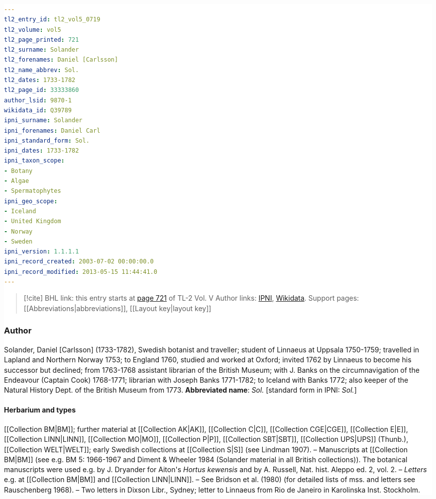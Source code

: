 ```yaml
---
tl2_entry_id: tl2_vol5_0719
tl2_volume: vol5
tl2_page_printed: 721
tl2_surname: Solander
tl2_forenames: Daniel [Carlsson]
tl2_name_abbrev: Sol.
tl2_dates: 1733-1782
tl2_page_id: 33333860
author_lsid: 9870-1
wikidata_id: Q39789
ipni_surname: Solander
ipni_forenames: Daniel Carl
ipni_standard_form: Sol.
ipni_dates: 1733-1782
ipni_taxon_scope: 
- Botany
- Algae
- Spermatophytes
ipni_geo_scope: 
- Iceland
- United Kingdom
- Norway
- Sweden
ipni_version: 1.1.1.1
ipni_record_created: 2003-07-02 00:00:00.0
ipni_record_modified: 2013-05-15 11:44:41.0
---
```


> [!cite] BHL link: this entry starts at [page 721](https://www.biodiversitylibrary.org/page/33333860) of TL-2 Vol. V
> Author links: [IPNI](https://www.ipni.org/a/9870-1), [Wikidata](https://www.wikidata.org/wiki/Q39789). Support pages: [[Abbreviations|abbreviations]], [[Layout key|layout key]]

### Author

Solander, Daniel \[Carlsson\] (1733-1782), Swedish botanist and traveller; student of Linnaeus at Uppsala 1750-1759; travelled in Lapland and Northern Norway 1753; to England 1760, studied and worked at Oxford; invited 1762 by Linnaeus to become his successor but declined; from 1763-1768 assistant librarian of the British Museum; with J. Banks on the circumnavigation of the Endeavour (Captain Cook) 1768-1771; librarian with Joseph Banks 1771-1782; to Iceland with Banks 1772; also keeper of the Natural History Dept. of the British Museum from 1773. 
**Abbreviated name**: *Sol.* \[standard form in IPNI: *Sol.*\]

#### Herbarium and types

[[Collection BM|BM]]; further material at [[Collection AK|AK]], [[Collection C|C]], [[Collection CGE|CGE]], [[Collection E|E]], [[Collection LINN|LINN]], [[Collection MO|MO]], [[Collection P|P]], [[Collection SBT|SBT]], [[Collection UPS|UPS]] (Thunb.), [[Collection WELT|WELT]]; early Swedish collections at [[Collection S|S]] (see Lindman 1907). – Manuscripts at [[Collection BM|BM]] (see e.g. BM 5: 1966-1967 and Diment & Wheeler 1984 (Solander material in all British collections)). The botanical manuscripts were used e.g. by J. Dryander for Aiton's *Hortus kewensis* and by A. Russell, Nat. hist. Aleppo ed. 2, vol. 2. – *Letters* e.g. at [[Collection BM|BM]] and [[Collection LINN|LINN]]. – See Bridson et al. (1980) (for detailed lists of mss. and letters see Rauschenberg 1968). – Two letters in Dixson Libr., Sydney; letter to Linnaeus from Rio de Janeiro in Karolinska Inst. Stockholm.
